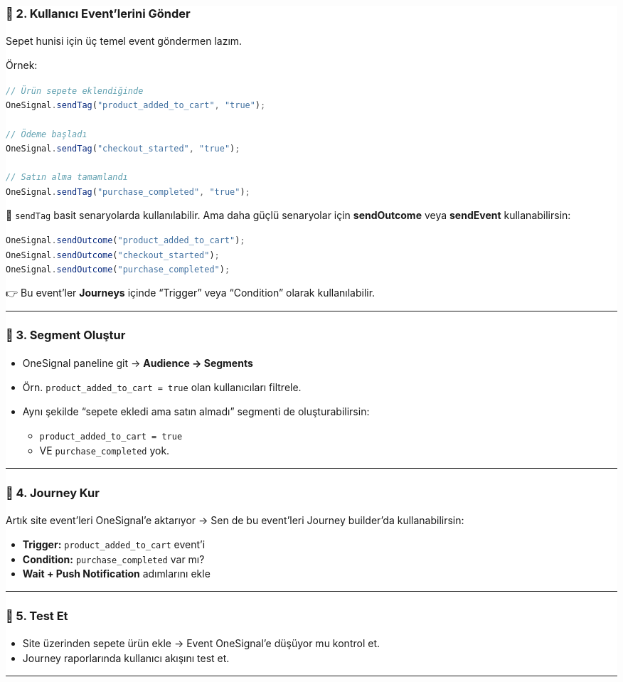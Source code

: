
### 🔹 2. Kullanıcı Event’lerini Gönder

Sepet hunisi için üç temel event göndermen lazım.

Örnek:

```javascript
// Ürün sepete eklendiğinde
OneSignal.sendTag("product_added_to_cart", "true");

// Ödeme başladı
OneSignal.sendTag("checkout_started", "true");

// Satın alma tamamlandı
OneSignal.sendTag("purchase_completed", "true");
```

📍 `sendTag` basit senaryolarda kullanılabilir.
Ama daha güçlü senaryolar için **sendOutcome** veya **sendEvent** kullanabilirsin:

```javascript
OneSignal.sendOutcome("product_added_to_cart");
OneSignal.sendOutcome("checkout_started");
OneSignal.sendOutcome("purchase_completed");
```

👉 Bu event’ler **Journeys** içinde “Trigger” veya “Condition” olarak kullanılabilir.

---

### 🔹 3. Segment Oluştur

* OneSignal paneline git → **Audience → Segments**
* Örn. `product_added_to_cart = true` olan kullanıcıları filtrele.
* Aynı şekilde “sepete ekledi ama satın almadı” segmenti de oluşturabilirsin:

  * `product_added_to_cart = true`
  * VE `purchase_completed` yok.

---

### 🔹 4. Journey Kur

Artık site event’leri OneSignal’e aktarıyor → Sen de bu event’leri Journey builder’da kullanabilirsin:

* **Trigger:** `product_added_to_cart` event’i
* **Condition:** `purchase_completed` var mı?
* **Wait + Push Notification** adımlarını ekle

---

### 🔹 5. Test Et

* Site üzerinden sepete ürün ekle → Event OneSignal’e düşüyor mu kontrol et.
* Journey raporlarında kullanıcı akışını test et.

---